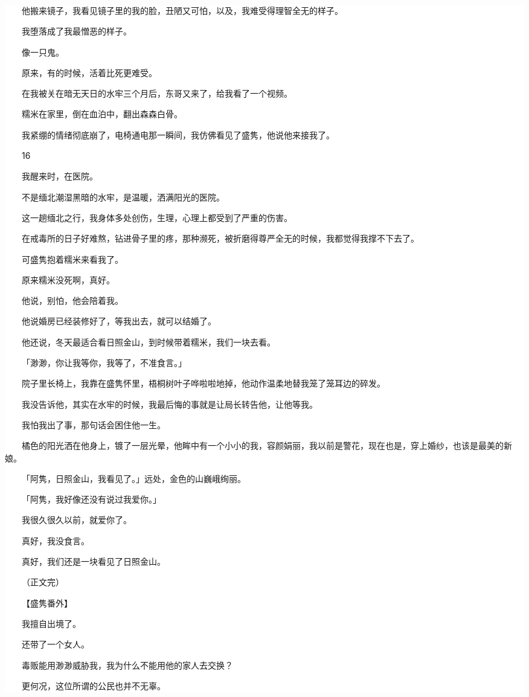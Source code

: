 &emsp;&emsp;他搬来镜子，我看见镜子里的我的脸，丑陋又可怕，以及，我难受得理智全无的样子。  
  
&emsp;&emsp;我堕落成了我最憎恶的样子。  
  
&emsp;&emsp;像一只鬼。  
  
&emsp;&emsp;原来，有的时候，活着比死更难受。  
  
&emsp;&emsp;在我被关在暗无天日的水牢三个月后，东哥又来了，给我看了一个视频。  
  
&emsp;&emsp;糯米在家里，倒在血泊中，翻出森森白骨。  
  
&emsp;&emsp;我紧绷的情绪彻底崩了，电椅通电那一瞬间，我仿佛看见了盛隽，他说他来接我了。  
  
&emsp;&emsp;16  
  
&emsp;&emsp;我醒来时，在医院。  
  
&emsp;&emsp;不是缅北潮湿黑暗的水牢，是温暖，洒满阳光的医院。  
  
&emsp;&emsp;这一趟缅北之行，我身体多处创伤，生理，心理上都受到了严重的伤害。  
  
&emsp;&emsp;在戒毒所的日子好难熬，钻进骨子里的疼，那种濒死，被折磨得尊严全无的时候，我都觉得我撑不下去了。  
  
&emsp;&emsp;可盛隽抱着糯米来看我了。  
  
&emsp;&emsp;原来糯米没死啊，真好。  
  
&emsp;&emsp;他说，别怕，他会陪着我。  
  
&emsp;&emsp;他说婚房已经装修好了，等我出去，就可以结婚了。  
  
&emsp;&emsp;他还说，冬天最适合看日照金山，到时候带着糯米，我们一块去看。  
  
&emsp;&emsp;「渺渺，你让我等你，我等了，不准食言。」  
  
&emsp;&emsp;院子里长椅上，我靠在盛隽怀里，梧桐树叶子哗啦啦地掉，他动作温柔地替我笼了笼耳边的碎发。  
  
&emsp;&emsp;我没告诉他，其实在水牢的时候，我最后悔的事就是让局长转告他，让他等我。  
  
&emsp;&emsp;我怕我出了事，那句话会困住他一生。  
  
&emsp;&emsp;橘色的阳光洒在他身上，镀了一层光晕，他眸中有一个小小的我，容颜娟丽，我以前是警花，现在也是，穿上婚纱，也该是最美的新娘。  
  
&emsp;&emsp;「阿隽，日照金山，我看见了。」远处，金色的山巍峨绚丽。  
  
&emsp;&emsp;「阿隽，我好像还没有说过我爱你。」  
  
&emsp;&emsp;我很久很久以前，就爱你了。  
  
&emsp;&emsp;真好，我没食言。  
  
&emsp;&emsp;真好，我们还是一块看见了日照金山。  
  
&emsp;&emsp;（正文完）  
  
&emsp;&emsp;【盛隽番外】  
  
&emsp;&emsp;我擅自出境了。  
  
&emsp;&emsp;还带了一个女人。  
  
&emsp;&emsp;毒贩能用渺渺威胁我，我为什么不能用他的家人去交换？  
  
&emsp;&emsp;更何况，这位所谓的公民也并不无辜。  
  